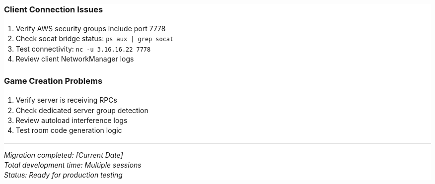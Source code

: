### Client Connection Issues
1. Verify AWS security groups include port 7778
2. Check socat bridge status: `ps aux | grep socat`
3. Test connectivity: `nc -u 3.16.16.22 7778`
4. Review client NetworkManager logs

### Game Creation Problems
1. Verify server is receiving RPCs
2. Check dedicated server group detection
3. Review autoload interference logs
4. Test room code generation logic

---

*Migration completed: [Current Date]*  
*Total development time: Multiple sessions*  
*Status: Ready for production testing* 